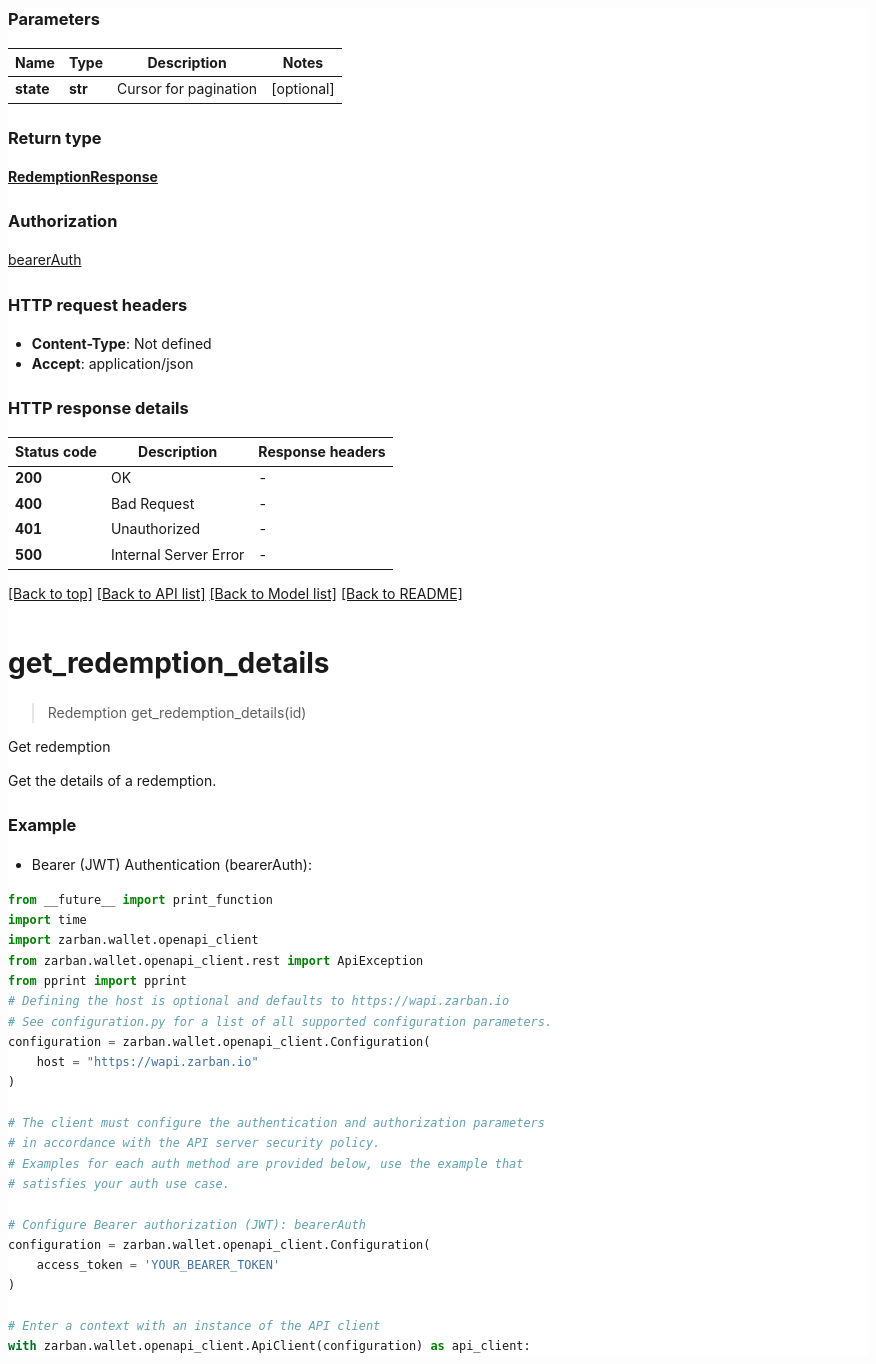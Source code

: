 ### Parameters

Name | Type | Description  | Notes
------------- | ------------- | ------------- | -------------
 **state** | **str**| Cursor for pagination | [optional] 

### Return type

[**RedemptionResponse**](RedemptionResponse.md)

### Authorization

[bearerAuth](../README.md#bearerAuth)

### HTTP request headers

 - **Content-Type**: Not defined
 - **Accept**: application/json

### HTTP response details
| Status code | Description | Response headers |
|-------------|-------------|------------------|
**200** | OK |  -  |
**400** | Bad Request |  -  |
**401** | Unauthorized |  -  |
**500** | Internal Server Error |  -  |

[[Back to top]](#) [[Back to API list]](../README.md#documentation-for-api-endpoints) [[Back to Model list]](../README.md#documentation-for-models) [[Back to README]](../README.md)

# **get_redemption_details**
> Redemption get_redemption_details(id)

Get redemption

Get the details of a redemption.

### Example

* Bearer (JWT) Authentication (bearerAuth):
```python
from __future__ import print_function
import time
import zarban.wallet.openapi_client
from zarban.wallet.openapi_client.rest import ApiException
from pprint import pprint
# Defining the host is optional and defaults to https://wapi.zarban.io
# See configuration.py for a list of all supported configuration parameters.
configuration = zarban.wallet.openapi_client.Configuration(
    host = "https://wapi.zarban.io"
)

# The client must configure the authentication and authorization parameters
# in accordance with the API server security policy.
# Examples for each auth method are provided below, use the example that
# satisfies your auth use case.

# Configure Bearer authorization (JWT): bearerAuth
configuration = zarban.wallet.openapi_client.Configuration(
    access_token = 'YOUR_BEARER_TOKEN'
)

# Enter a context with an instance of the API client
with zarban.wallet.openapi_client.ApiClient(configuration) as api_client:
```